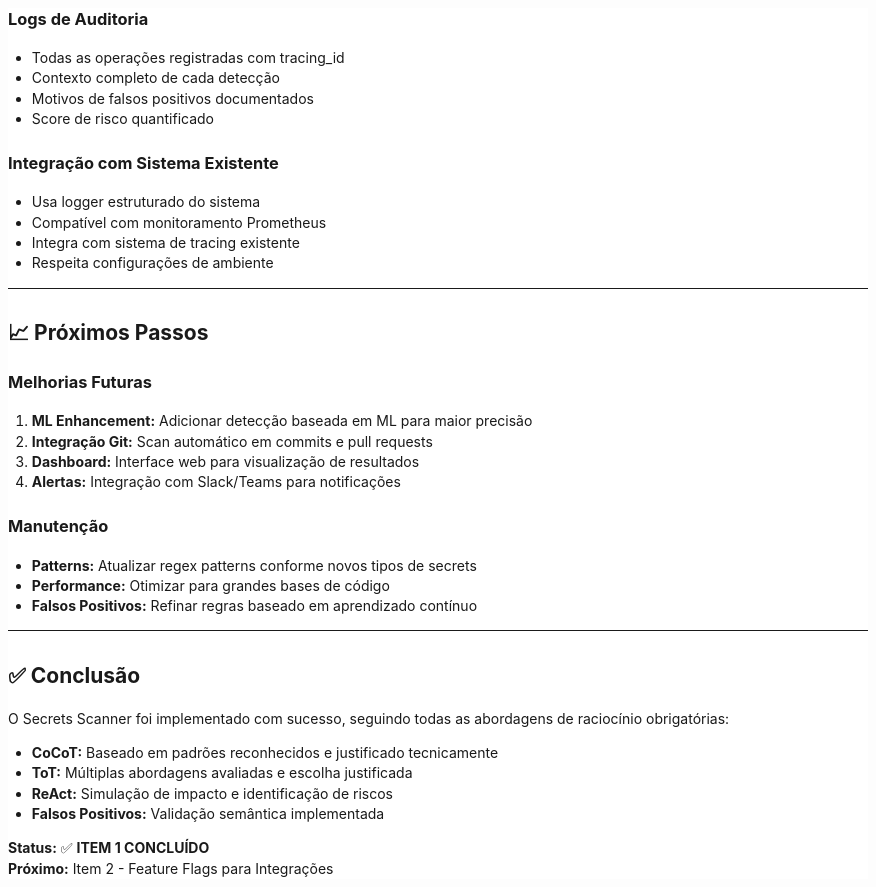 ### Logs de Auditoria
- Todas as operações registradas com tracing_id
- Contexto completo de cada detecção
- Motivos de falsos positivos documentados
- Score de risco quantificado

### Integração com Sistema Existente
- Usa logger estruturado do sistema
- Compatível com monitoramento Prometheus
- Integra com sistema de tracing existente
- Respeita configurações de ambiente

---

## 📈 Próximos Passos

### Melhorias Futuras
1. **ML Enhancement:** Adicionar detecção baseada em ML para maior precisão
2. **Integração Git:** Scan automático em commits e pull requests
3. **Dashboard:** Interface web para visualização de resultados
4. **Alertas:** Integração com Slack/Teams para notificações

### Manutenção
- **Patterns:** Atualizar regex patterns conforme novos tipos de secrets
- **Performance:** Otimizar para grandes bases de código
- **Falsos Positivos:** Refinar regras baseado em aprendizado contínuo

---

## ✅ Conclusão

O Secrets Scanner foi implementado com sucesso, seguindo todas as abordagens de raciocínio obrigatórias:

- **CoCoT:** Baseado em padrões reconhecidos e justificado tecnicamente
- **ToT:** Múltiplas abordagens avaliadas e escolha justificada
- **ReAct:** Simulação de impacto e identificação de riscos
- **Falsos Positivos:** Validação semântica implementada

**Status:** ✅ **ITEM 1 CONCLUÍDO**  
**Próximo:** Item 2 - Feature Flags para Integrações 